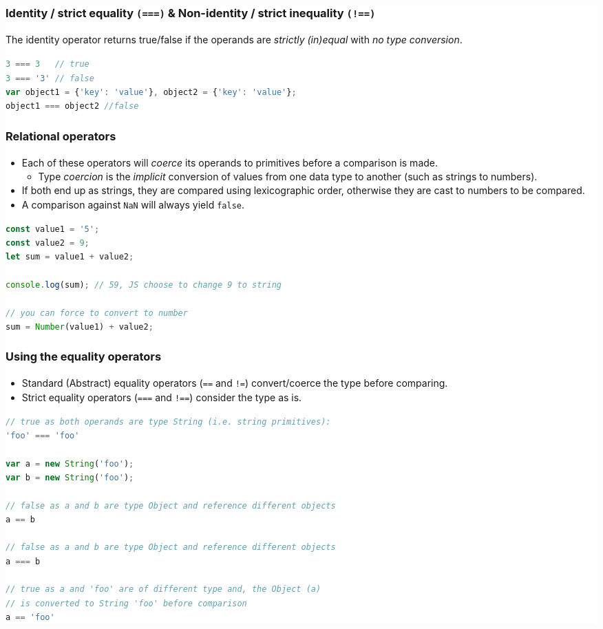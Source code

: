 ### Identity / strict equality `(===)` & Non-identity / strict inequality `(!==)`

The identity operator returns true/false if the operands are *strictly (in)equal* with *no type conversion*.

```js
3 === 3   // true
3 === '3' // false
var object1 = {'key': 'value'}, object2 = {'key': 'value'};
object1 === object2 //false
```

### Relational operators

* Each of these operators will *coerce* its operands to primitives before a comparison is made.
  * Type *coercion* is the *implicit* conversion of values from one data type to another (such as strings to numbers).
* If both end up as strings, they are compared using lexicographic order, otherwise they are cast to numbers to be compared.
* A comparison against `NaN` will always yield `false`.

```js
const value1 = '5';
const value2 = 9;
let sum = value1 + value2;

console.log(sum); // 59, JS choose to change 9 to string

// you can force to convert to number
sum = Number(value1) + value2;
```

### Using the equality operators

* Standard (Abstract) equality operators (`==` and `!=`) convert/coerce the type before comparing.
* Strict equality operators (`===` and `!==`) consider the type as is.

```js
// true as both operands are type String (i.e. string primitives):
'foo' === 'foo'

var a = new String('foo');
var b = new String('foo');

// false as a and b are type Object and reference different objects
a == b

// false as a and b are type Object and reference different objects
a === b

// true as a and 'foo' are of different type and, the Object (a)
// is converted to String 'foo' before comparison
a == 'foo'
```
